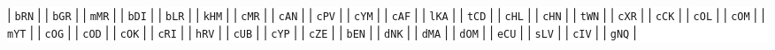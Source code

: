 | `bRN` |
| `bGR` |
| `mMR` |
| `bDI` |
| `bLR` |
| `kHM` |
| `cMR` |
| `cAN` |
| `cPV` |
| `cYM` |
| `cAF` |
| `lKA` |
| `tCD` |
| `cHL` |
| `cHN` |
| `tWN` |
| `cXR` |
| `cCK` |
| `cOL` |
| `cOM` |
| `mYT` |
| `cOG` |
| `cOD` |
| `cOK` |
| `cRI` |
| `hRV` |
| `cUB` |
| `cYP` |
| `cZE` |
| `bEN` |
| `dNK` |
| `dMA` |
| `dOM` |
| `eCU` |
| `sLV` |
| `cIV` |
| `gNQ` |